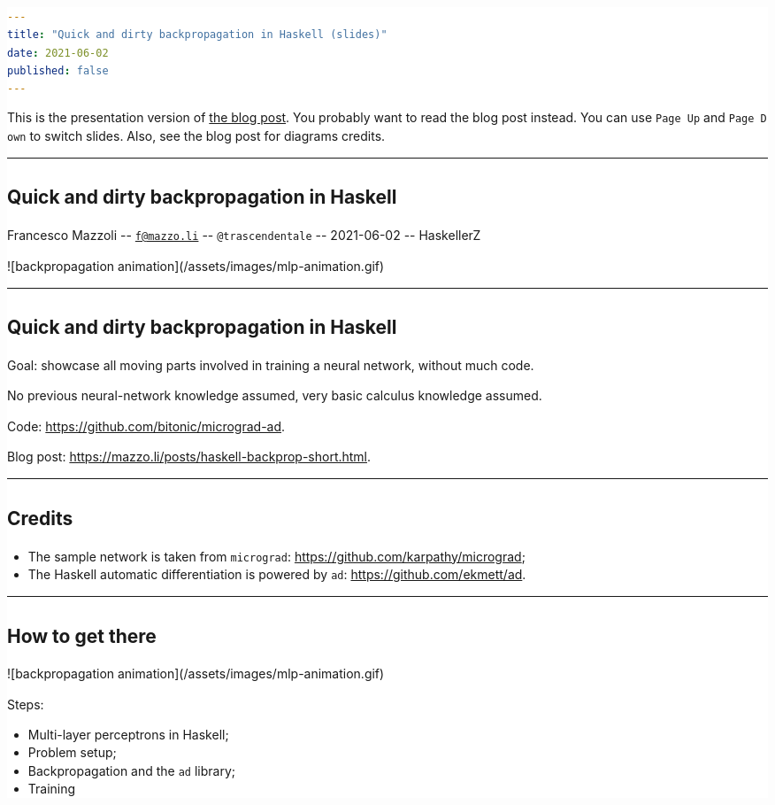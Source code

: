 ```yaml
---
title: "Quick and dirty backpropagation in Haskell (slides)"
date: 2021-06-02
published: false
---
```


This is the presentation version of [the blog post](/posts/haskell-backprop-short.html). You probably want to read the blog post instead. You can use `Page Up` and `Page Down` to switch slides. Also, see the blog post for diagrams credits.

***

## Quick and dirty backpropagation in Haskell

Francesco Mazzoli -- <code><a href="mailto:f@mazzo.li">f@mazzo.li</a></code> -- <code>@trascendentale</code> -- 2021-06-02 -- HaskellerZ

<div class="center-image">![backpropagation animation](/assets/images/mlp-animation.gif)</div>



***

## Quick and dirty backpropagation in Haskell

Goal: showcase all moving parts involved in training a neural network, without much code.

No previous neural-network knowledge assumed, very basic calculus knowledge assumed.

Code: <https://github.com/bitonic/micrograd-ad>.

Blog post: <https://mazzo.li/posts/haskell-backprop-short.html>.



***

## Credits

* The sample network is taken from `micrograd`: <https://github.com/karpathy/micrograd>;
* The Haskell automatic differentiation is powered by `ad`: <https://github.com/ekmett/ad>.



***

## How to get there

<div class="center-image">![backpropagation animation](/assets/images/mlp-animation.gif)</div>

Steps:

* Multi-layer perceptrons in Haskell;
* Problem setup;
* Backpropagation and the `ad` library;
* Training
